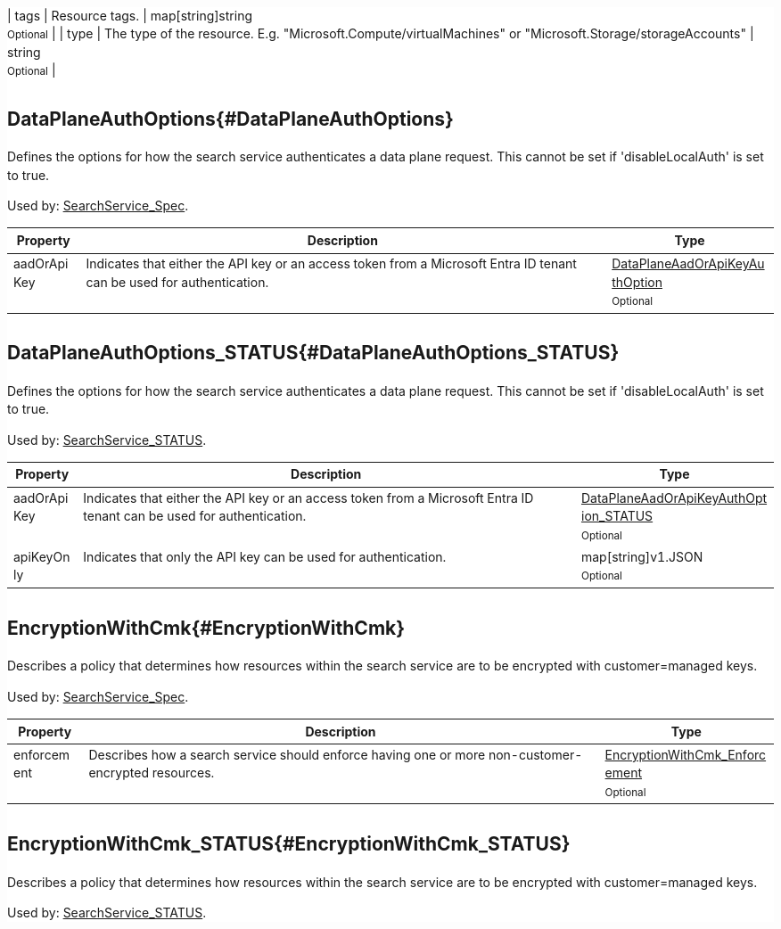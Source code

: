 | tags                       | Resource tags.                                                                                                                                                                                                                                                                                                                                                                                                                                                                                                                                                                                                                                                                                                                                                                                                                                                                                         | map[string]string<br/><small>Optional</small>                                                                                                           |
| type                       | The type of the resource. E.g. "Microsoft.Compute/virtualMachines" or "Microsoft.Storage/storageAccounts"                                                                                                                                                                                                                                                                                                                                                                                                                                                                                                                                                                                                                                                                                                                                                                                              | string<br/><small>Optional</small>                                                                                                                      |

DataPlaneAuthOptions{#DataPlaneAuthOptions}
-------------------------------------------

Defines the options for how the search service authenticates a data plane request. This cannot be set if 'disableLocalAuth' is set to true.

Used by: [SearchService_Spec](#SearchService_Spec).

| Property    | Description                                                                                                           | Type                                                                                          |
|-------------|-----------------------------------------------------------------------------------------------------------------------|-----------------------------------------------------------------------------------------------|
| aadOrApiKey | Indicates that either the API key or an access token from a Microsoft Entra ID tenant can be used for authentication. | [DataPlaneAadOrApiKeyAuthOption](#DataPlaneAadOrApiKeyAuthOption)<br/><small>Optional</small> |

DataPlaneAuthOptions_STATUS{#DataPlaneAuthOptions_STATUS}
---------------------------------------------------------

Defines the options for how the search service authenticates a data plane request. This cannot be set if 'disableLocalAuth' is set to true.

Used by: [SearchService_STATUS](#SearchService_STATUS).

| Property    | Description                                                                                                           | Type                                                                                                        |
|-------------|-----------------------------------------------------------------------------------------------------------------------|-------------------------------------------------------------------------------------------------------------|
| aadOrApiKey | Indicates that either the API key or an access token from a Microsoft Entra ID tenant can be used for authentication. | [DataPlaneAadOrApiKeyAuthOption_STATUS](#DataPlaneAadOrApiKeyAuthOption_STATUS)<br/><small>Optional</small> |
| apiKeyOnly  | Indicates that only the API key can be used for authentication.                                                       | map[string]v1.JSON<br/><small>Optional</small>                                                              |

EncryptionWithCmk{#EncryptionWithCmk}
-------------------------------------

Describes a policy that determines how resources within the search service are to be encrypted with customer=managed keys.

Used by: [SearchService_Spec](#SearchService_Spec).

| Property    | Description                                                                                        | Type                                                                                        |
|-------------|----------------------------------------------------------------------------------------------------|---------------------------------------------------------------------------------------------|
| enforcement | Describes how a search service should enforce having one or more non-customer-encrypted resources. | [EncryptionWithCmk_Enforcement](#EncryptionWithCmk_Enforcement)<br/><small>Optional</small> |

EncryptionWithCmk_STATUS{#EncryptionWithCmk_STATUS}
---------------------------------------------------

Describes a policy that determines how resources within the search service are to be encrypted with customer=managed keys.

Used by: [SearchService_STATUS](#SearchService_STATUS).
